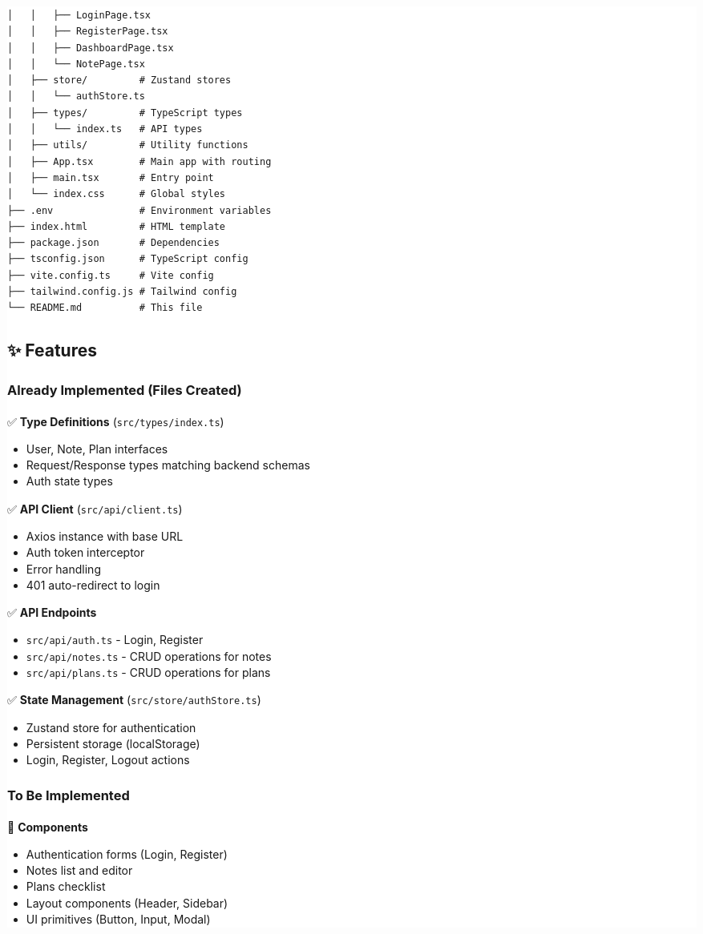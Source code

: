 ```
│   │   ├── LoginPage.tsx
│   │   ├── RegisterPage.tsx
│   │   ├── DashboardPage.tsx
│   │   └── NotePage.tsx
│   ├── store/         # Zustand stores
│   │   └── authStore.ts
│   ├── types/         # TypeScript types
│   │   └── index.ts   # API types
│   ├── utils/         # Utility functions
│   ├── App.tsx        # Main app with routing
│   ├── main.tsx       # Entry point
│   └── index.css      # Global styles
├── .env               # Environment variables
├── index.html         # HTML template
├── package.json       # Dependencies
├── tsconfig.json      # TypeScript config
├── vite.config.ts     # Vite config
├── tailwind.config.js # Tailwind config
└── README.md          # This file
```

## ✨ Features

### Already Implemented (Files Created)

✅ **Type Definitions** (`src/types/index.ts`)
- User, Note, Plan interfaces
- Request/Response types matching backend schemas
- Auth state types

✅ **API Client** (`src/api/client.ts`)
- Axios instance with base URL
- Auth token interceptor
- Error handling
- 401 auto-redirect to login

✅ **API Endpoints**
- `src/api/auth.ts` - Login, Register
- `src/api/notes.ts` - CRUD operations for notes
- `src/api/plans.ts` - CRUD operations for plans

✅ **State Management** (`src/store/authStore.ts`)
- Zustand store for authentication
- Persistent storage (localStorage)
- Login, Register, Logout actions

### To Be Implemented

🔲 **Components**
- Authentication forms (Login, Register)
- Notes list and editor
- Plans checklist
- Layout components (Header, Sidebar)
- UI primitives (Button, Input, Modal)
